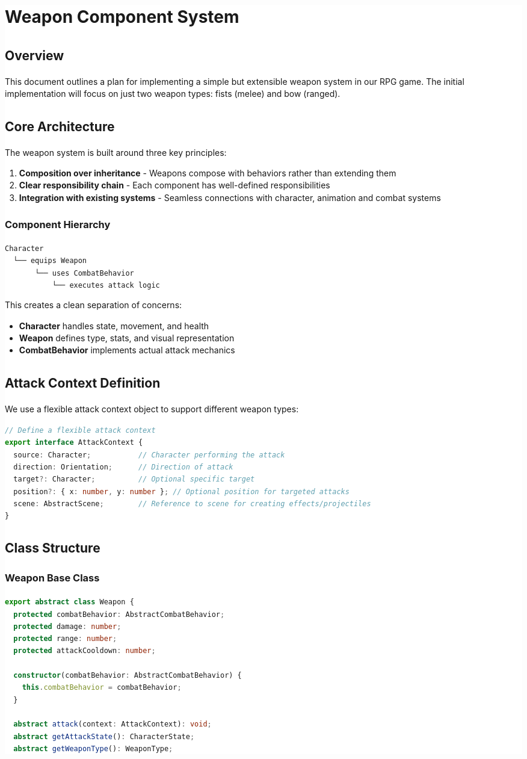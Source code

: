 # Weapon Component System

## Overview

This document outlines a plan for implementing a simple but extensible weapon system in our RPG game. The initial implementation will focus on just two weapon types: fists (melee) and bow (ranged).

## Core Architecture

The weapon system is built around three key principles:

1. **Composition over inheritance** - Weapons compose with behaviors rather than extending them
2. **Clear responsibility chain** - Each component has well-defined responsibilities
3. **Integration with existing systems** - Seamless connections with character, animation and combat systems

### Component Hierarchy

```
Character
  └── equips Weapon
       └── uses CombatBehavior
           └── executes attack logic
```

This creates a clean separation of concerns:
- **Character** handles state, movement, and health
- **Weapon** defines type, stats, and visual representation
- **CombatBehavior** implements actual attack mechanics

## Attack Context Definition

We use a flexible attack context object to support different weapon types:

```typescript
// Define a flexible attack context
export interface AttackContext {
  source: Character;           // Character performing the attack
  direction: Orientation;      // Direction of attack
  target?: Character;          // Optional specific target
  position?: { x: number, y: number }; // Optional position for targeted attacks
  scene: AbstractScene;        // Reference to scene for creating effects/projectiles
}
```

## Class Structure

### Weapon Base Class

```typescript
export abstract class Weapon {
  protected combatBehavior: AbstractCombatBehavior;
  protected damage: number;
  protected range: number;
  protected attackCooldown: number;
  
  constructor(combatBehavior: AbstractCombatBehavior) {
    this.combatBehavior = combatBehavior;
  }
  
  abstract attack(context: AttackContext): void;
  abstract getAttackState(): CharacterState;
  abstract getWeaponType(): WeaponType;
```